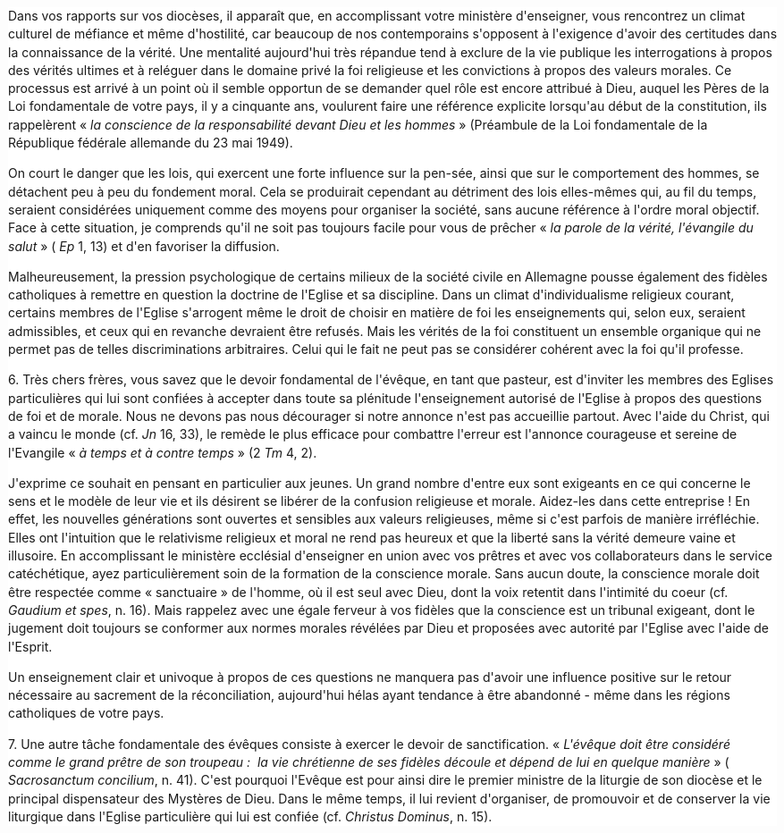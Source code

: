 Dans vos rapports sur vos diocèses, il apparaît que, en accomplissant votre ministère d'enseigner, vous rencontrez un climat culturel de méfiance et même d'hostilité, car beaucoup de nos contemporains s'opposent à l'exigence d'avoir des certitudes dans la connaissance de la vérité. Une mentalité aujourd'hui très répandue tend à exclure de la vie publique les interrogations à propos des vérités ultimes et à reléguer dans le domaine privé la foi religieuse et les convictions à propos des valeurs morales. Ce processus est arrivé à un point où il semble opportun de se demander quel rôle est encore attribué à Dieu, auquel les Pères de la Loi fondamentale de votre pays, il y a cinquante ans, voulurent faire une référence explicite lorsqu'au début de la constitution, ils rappelèrent « *la conscience de la responsabilité devant Dieu et les hommes* » (Préambule de la Loi fondamentale de la République fédérale allemande du 23 mai 1949).

On court le danger que les lois, qui exercent une forte influence sur la pen-sée, ainsi que sur le comportement des hommes, se détachent peu à peu du fondement moral. Cela se produirait cependant au détriment des lois elles-mêmes qui, au fil du temps, seraient considérées uniquement comme des moyens pour organiser la société, sans aucune référence à l'ordre moral objectif. Face à cette situation, je comprends qu'il ne soit pas toujours facile pour vous de prêcher « *la parole de la vérité, l'évangile du salut* » ( *Ep* 1, 13) et d'en favoriser la diffusion.

Malheureusement, la pression psychologique de certains milieux de la société civile en Allemagne pousse également des fidèles catholiques à remettre en question la doctrine de l'Eglise et sa discipline. Dans un climat d'individualisme religieux courant, certains membres de l'Eglise s'arrogent même le droit de choisir en matière de foi les enseignements qui, selon eux, seraient admissibles, et ceux qui en revanche devraient être refusés. Mais les vérités de la foi constituent un ensemble organique qui ne permet pas de telles discriminations arbitraires. Celui qui le fait ne peut pas se considérer cohérent avec la foi qu'il professe.

6. Très chers frères, vous savez que le devoir fondamental de l'évêque, en tant que pasteur, est d'inviter les membres des Eglises particulières qui lui sont confiées à accepter dans toute sa plénitude l'enseignement autorisé de l'Eglise à propos des questions de foi et de morale. Nous ne devons pas nous décourager si notre annonce n'est pas accueillie partout. Avec l'aide du Christ, qui a vaincu le monde (cf. *Jn* 16, 33), le remède le plus efficace pour combattre l'erreur est l'annonce courageuse et sereine de l'Evangile « *à temps et à contre temps* » (2 *Tm* 4, 2).

J'exprime ce souhait en pensant en particulier aux jeunes. Un grand nombre d'entre eux sont exigeants en ce qui concerne le sens et le modèle de leur vie et ils désirent se libérer de la confusion religieuse et morale. Aidez-les dans cette entreprise ! En effet, les nouvelles générations sont ouvertes et sensibles aux valeurs religieuses, même si c'est parfois de manière irréfléchie. Elles ont l'intuition que le relativisme religieux et moral ne rend pas heureux et que la liberté sans la vérité demeure vaine et illusoire. En accomplissant le ministère ecclésial d'enseigner en union avec vos prêtres et avec vos collaborateurs dans le service catéchétique, ayez particulièrement soin de la formation de la conscience morale. Sans aucun doute, la conscience morale doit être respectée comme « sanctuaire » de l'homme, où il est seul avec Dieu, dont la voix retentit dans l'intimité du coeur (cf. *Gaudium et spes*, n. 16). Mais rappelez avec une égale ferveur à vos fidèles que la conscience est un tribunal exigeant, dont le jugement doit toujours se conformer aux normes morales révélées par Dieu et proposées avec autorité par l'Eglise avec l'aide de l'Esprit.

Un enseignement clair et univoque à propos de ces questions ne manquera pas d'avoir une influence positive sur le retour nécessaire au sacrement de la réconciliation, aujourd'hui hélas ayant tendance à être abandonné - même dans les régions catholiques de votre pays.

7. Une autre tâche fondamentale des évêques consiste à exercer le devoir de sanctification. « *L'évêque doit être considéré comme le grand prêtre de son troupeau :  la vie chrétienne de ses fidèles découle et dépend de lui en quelque manière* » ( *Sacrosanctum concilium*, n. 41). C'est pourquoi l'Evêque est pour ainsi dire le premier ministre de la liturgie de son diocèse et le principal dispensateur des Mystères de Dieu. Dans le même temps, il lui revient d'organiser, de promouvoir et de conserver la vie liturgique dans l'Eglise particulière qui lui est confiée (cf. *Christus Dominus*, n. 15).
